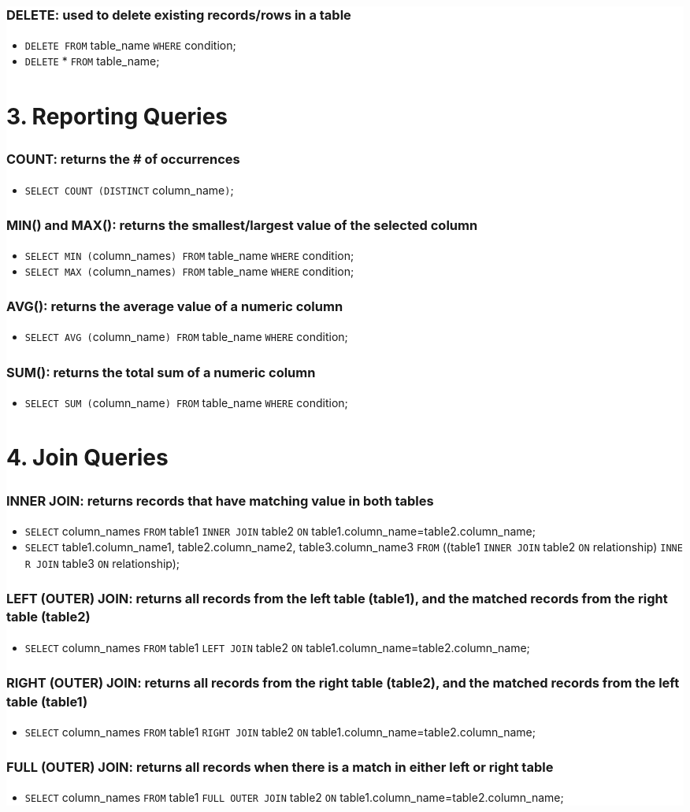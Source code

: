 ### **DELETE**: used to delete existing records/rows in a table
* `DELETE FROM` table_name `WHERE` condition;
* `DELETE` * `FROM` table_name;

<a name="report"></a>
# 3. Reporting Queries

### **COUNT**: returns the # of occurrences
* `SELECT COUNT (DISTINCT` column_name`)`;

### **MIN() and MAX()**: returns the smallest/largest value of the selected column
* `SELECT MIN (`column_names`) FROM` table_name `WHERE` condition;
* `SELECT MAX (`column_names`) FROM` table_name `WHERE` condition;

### **AVG()**: returns the average value of a numeric column
* `SELECT AVG (`column_name`) FROM` table_name `WHERE` condition;

### **SUM()**: returns the total sum of a numeric column
* `SELECT SUM (`column_name`) FROM` table_name `WHERE` condition;

<a name="joins"></a>
# 4. Join Queries

###  **INNER JOIN**: returns records that have matching value in both tables
* `SELECT` column_names `FROM` table1 `INNER JOIN` table2 `ON` table1.column_name=table2.column_name;
* `SELECT` table1.column_name1, table2.column_name2, table3.column_name3 `FROM` ((table1 `INNER JOIN` table2 `ON` relationship) `INNER JOIN` table3 `ON` relationship);

### **LEFT (OUTER) JOIN**: returns all records from the left table (table1), and the matched records from the right table (table2)
* `SELECT` column_names `FROM` table1 `LEFT JOIN` table2 `ON` table1.column_name=table2.column_name;

### **RIGHT (OUTER) JOIN**: returns all records from the right table (table2), and the matched records from the left table (table1)
* `SELECT` column_names `FROM` table1 `RIGHT JOIN` table2 `ON` table1.column_name=table2.column_name;

### **FULL (OUTER) JOIN**: returns all records when there is a match in either left or right table
* `SELECT` column_names `FROM` table1 ``FULL OUTER JOIN`` table2 `ON` table1.column_name=table2.column_name;

